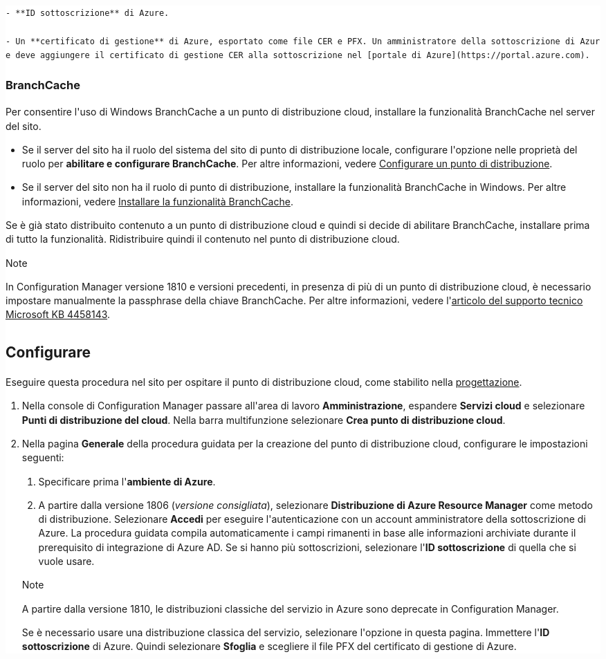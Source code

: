     - **ID sottoscrizione** di Azure.  

    - Un **certificato di gestione** di Azure, esportato come file CER e PFX. Un amministratore della sottoscrizione di Azure deve aggiungere il certificato di gestione CER alla sottoscrizione nel [portale di Azure](https://portal.azure.com).  

### <a name="branchcache"></a>BranchCache

Per consentire l'uso di Windows BranchCache a un punto di distribuzione cloud, installare la funzionalità BranchCache nel server del sito.

- Se il server del sito ha il ruolo del sistema del sito di punto di distribuzione locale, configurare l'opzione nelle proprietà del ruolo per **abilitare e configurare BranchCache**. Per altre informazioni, vedere [Configurare un punto di distribuzione](/sccm/core/servers/deploy/configure/install-and-configure-distribution-points#bkmk_config-general).

- Se il server del sito non ha il ruolo di punto di distribuzione, installare la funzionalità BranchCache in Windows. Per altre informazioni, vedere [Installare la funzionalità BranchCache](https://docs.microsoft.com/windows-server/networking/branchcache/deploy/install-the-branchcache-feature).

Se è già stato distribuito contenuto a un punto di distribuzione cloud e quindi si decide di abilitare BranchCache, installare prima di tutto la funzionalità. Ridistribuire quindi il contenuto nel punto di distribuzione cloud.

> [!NOTE]  
> In Configuration Manager versione 1810 e versioni precedenti, in presenza di più di un punto di distribuzione cloud, è necessario impostare manualmente la passphrase della chiave BranchCache. Per altre informazioni, vedere l'[articolo del supporto tecnico Microsoft KB 4458143](https://support.microsoft.com/help/4458143).

## <a name="set-up"></a><a name="bkmk_setup"></a> Configurare  

Eseguire questa procedura nel sito per ospitare il punto di distribuzione cloud, come stabilito nella [progettazione](/sccm/core/plan-design/hierarchy/use-a-cloud-based-distribution-point#bkmk_topology).  

1. Nella console di Configuration Manager passare all'area di lavoro **Amministrazione**, espandere **Servizi cloud** e selezionare **Punti di distribuzione del cloud**. Nella barra multifunzione selezionare **Crea punto di distribuzione cloud**.  

2. Nella pagina **Generale** della procedura guidata per la creazione del punto di distribuzione cloud, configurare le impostazioni seguenti:  

    1. Specificare prima l'**ambiente di Azure**.  

    2. A partire dalla versione 1806 (*versione consigliata*), selezionare **Distribuzione di Azure Resource Manager** come metodo di distribuzione. Selezionare **Accedi** per eseguire l'autenticazione con un account amministratore della sottoscrizione di Azure. La procedura guidata compila automaticamente i campi rimanenti in base alle informazioni archiviate durante il prerequisito di integrazione di Azure AD. Se si hanno più sottoscrizioni, selezionare l'**ID sottoscrizione** di quella che si vuole usare.  

    > [!Note]  
    > A partire dalla versione 1810, le distribuzioni classiche del servizio in Azure sono deprecate in Configuration Manager.
    >
    > Se è necessario usare una distribuzione classica del servizio, selezionare l'opzione in questa pagina. Immettere l'**ID sottoscrizione** di Azure. Quindi selezionare **Sfoglia** e scegliere il file PFX del certificato di gestione di Azure.  
